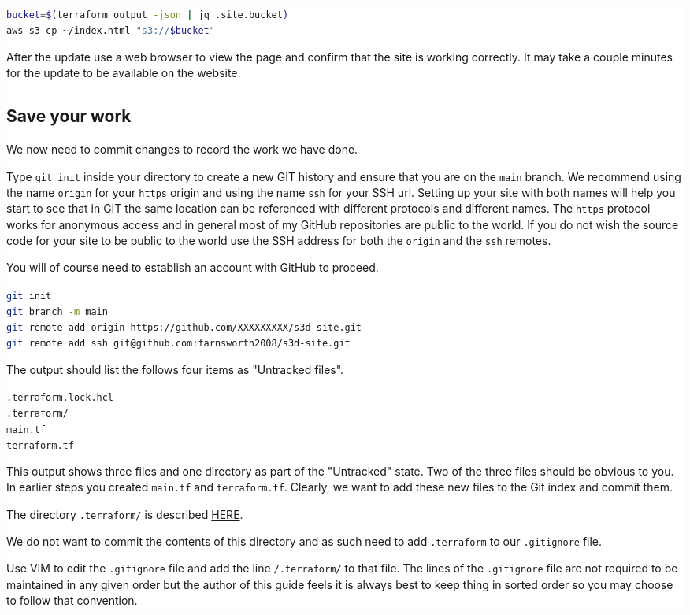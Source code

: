 ```bash
bucket=$(terraform output -json | jq .site.bucket)
aws s3 cp ~/index.html "s3://$bucket"
```

After the update use a web browser to view the page and confirm that the site
is working correctly. It may take a couple minutes for the update to be
available on the website.

## Save your work

We now need to commit changes to record the work we have done.

Type `git init` inside your directory to create a new GIT history and ensure
that you are on the `main` branch. We recommend using the name `origin` for
your `https` origin and using the name `ssh` for your SSH url. Setting up your
site with both names will help you start to see that in GIT the same location
can be referenced with different protocols and different names. The `https`
protocol works for anonymous access and in general most of my GitHub
repositories are public to the world. If you do not wish the source code for
your site to be public to the world use the SSH address for both the `origin`
and the `ssh` remotes.

You will of course need to establish an account with GitHub to proceed.

```bash
git init
git branch -m main
git remote add origin https://github.com/XXXXXXXXX/s3d-site.git
git remote add ssh git@github.com:farnsworth2008/s3d-site.git
```

The output should list the follows four items as "Untracked files".

```text
.terraform.lock.hcl
.terraform/
main.tf
terraform.tf
```

This output shows three files and one directory as part of the "Untracked"
state. Two of the three files should be obvious to you. In earlier steps you
created `main.tf` and `terraform.tf`. Clearly, we want to add these new files
to the Git index and commit them.

The directory `.terraform/` is described
[HERE](https://www.terraform.io/cli/init).

We do not want to commit the contents of this directory and as such need to add
`.terraform` to our `.gitignore` file.

Use VIM to edit the `.gitignore` file and add the line `/.terraform/` to that
file. The lines of the `.gitignore` file are not required to be maintained in
any given order but the author of this guide feels it is always best to keep
thing in sorted order so you may choose to follow that convention.

